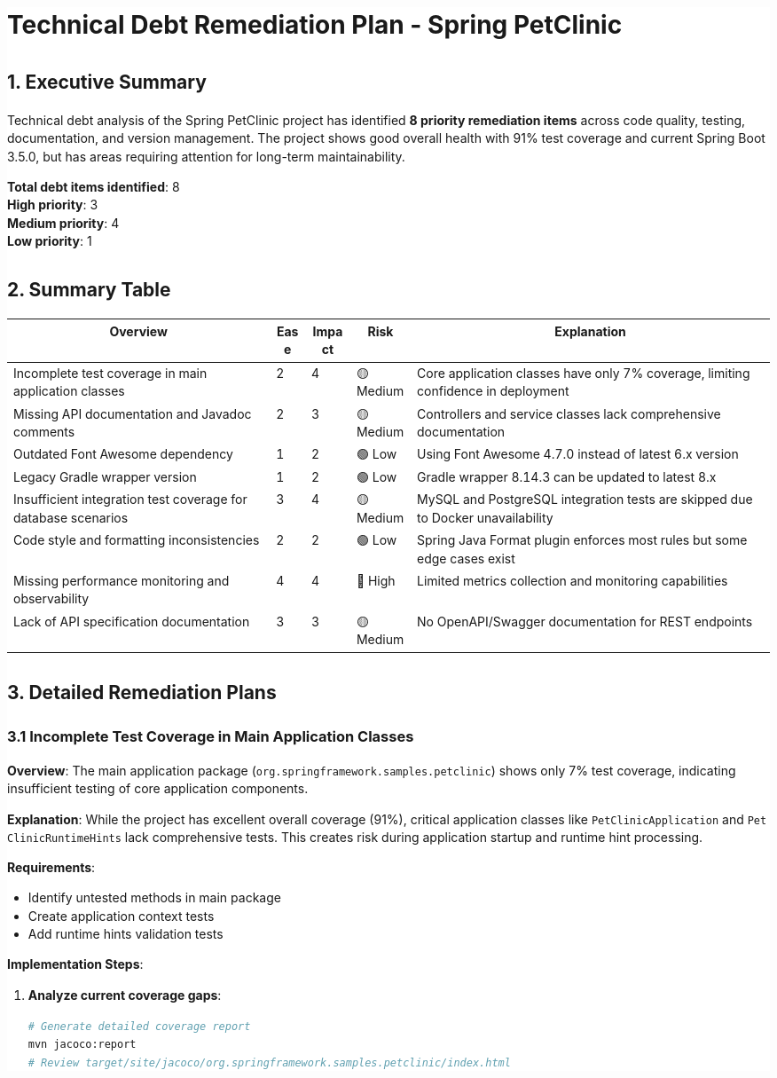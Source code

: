 # Technical Debt Remediation Plan - Spring PetClinic

## 1. Executive Summary

Technical debt analysis of the Spring PetClinic project has identified **8 priority remediation items** across code quality, testing, documentation, and version management. The project shows good overall health with 91% test coverage and current Spring Boot 3.5.0, but has areas requiring attention for long-term maintainability.

**Total debt items identified**: 8  
**High priority**: 3  
**Medium priority**: 4  
**Low priority**: 1

## 2. Summary Table

| Overview | Ease | Impact | Risk | Explanation |
|----------|------|--------|------|-------------|
| Incomplete test coverage in main application classes | 2 | 4 | 🟡 Medium | Core application classes have only 7% coverage, limiting confidence in deployment |
| Missing API documentation and Javadoc comments | 2 | 3 | 🟡 Medium | Controllers and service classes lack comprehensive documentation |
| Outdated Font Awesome dependency | 1 | 2 | 🟢 Low | Using Font Awesome 4.7.0 instead of latest 6.x version |
| Legacy Gradle wrapper version | 1 | 2 | 🟢 Low | Gradle wrapper 8.14.3 can be updated to latest 8.x |
| Insufficient integration test coverage for database scenarios | 3 | 4 | 🟡 Medium | MySQL and PostgreSQL integration tests are skipped due to Docker unavailability |
| Code style and formatting inconsistencies | 2 | 2 | 🟢 Low | Spring Java Format plugin enforces most rules but some edge cases exist |
| Missing performance monitoring and observability | 4 | 4 | 🔴 High | Limited metrics collection and monitoring capabilities |
| Lack of API specification documentation | 3 | 3 | 🟡 Medium | No OpenAPI/Swagger documentation for REST endpoints |

## 3. Detailed Remediation Plans

### 3.1 Incomplete Test Coverage in Main Application Classes

**Overview**: The main application package (`org.springframework.samples.petclinic`) shows only 7% test coverage, indicating insufficient testing of core application components.

**Explanation**: While the project has excellent overall coverage (91%), critical application classes like `PetClinicApplication` and `PetClinicRuntimeHints` lack comprehensive tests. This creates risk during application startup and runtime hint processing.

**Requirements**:
- Identify untested methods in main package
- Create application context tests
- Add runtime hints validation tests

**Implementation Steps**:
1. **Analyze current coverage gaps**:
   ```bash
   # Generate detailed coverage report
   mvn jacoco:report
   # Review target/site/jacoco/org.springframework.samples.petclinic/index.html
   ```
